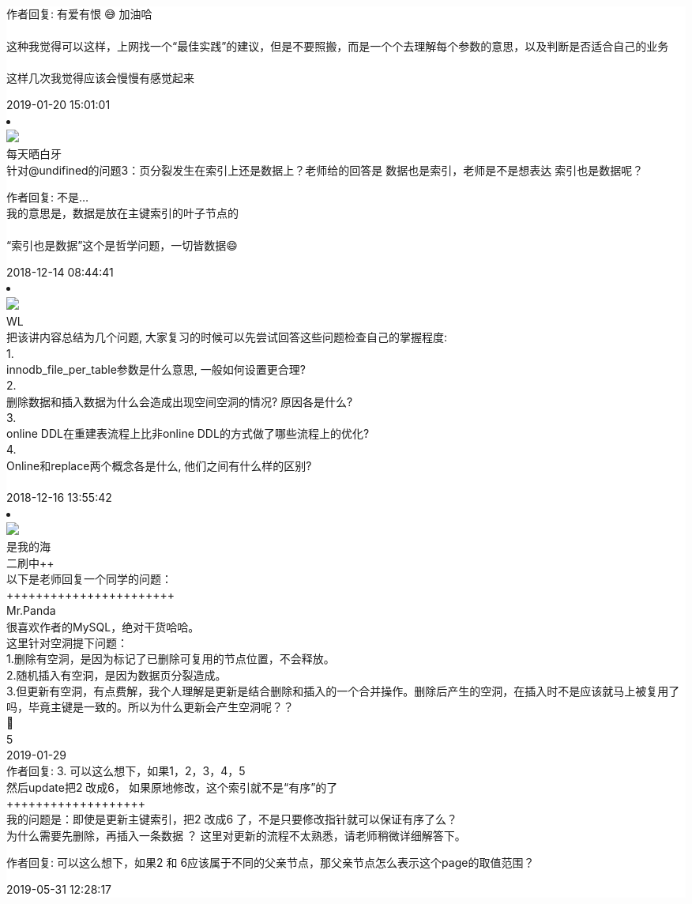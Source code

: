   <div class="_10o3OAxT_0">
    <p class="_3KxQPN3V_0">作者回复: 有爱有恨 😅 加油哈<br><br>这种我觉得可以这样，上网找一个“最佳实践”的建议，但是不要照搬，而是一个个去理解每个参数的意思，以及判断是否适合自己的业务<br><br>这样几次我觉得应该会慢慢有感觉起来</p>
  </div>
  <div class="_3klNVc4Z_0">
    <div class="_3Hkula0k_0">2019-01-20 15:01:01</div>
  </div>
</div>
</div>
</li>
<li>
<div class="_2sjJGcOH_0"><img src="https://static001.geekbang.org/account/avatar/00/0f/54/9a/76c0af70.jpg"
  class="_3FLYR4bF_0">
<div class="_36ChpWj4_0">
  <div class="_2zFoi7sd_0"><span>每天晒白牙</span>
  </div>
  <div class="_2_QraFYR_0">针对@undifined的问题3：页分裂发生在索引上还是数据上？老师给的回答是 数据也是索引，老师是不是想表达 索引也是数据呢？</div>
  <div class="_10o3OAxT_0">
    <p class="_3KxQPN3V_0">作者回复: 不是…<br>我的意思是，数据是放在主键索引的叶子节点的<br><br>“索引也是数据”这个是哲学问题，一切皆数据😄</p>
  </div>
  <div class="_3klNVc4Z_0">
    <div class="_3Hkula0k_0">2018-12-14 08:44:41</div>
  </div>
</div>
</div>
</li>
<li>
<div class="_2sjJGcOH_0"><img src="https://static001.geekbang.org/account/avatar/00/11/e9/0b/1171ac71.jpg"
  class="_3FLYR4bF_0">
<div class="_36ChpWj4_0">
  <div class="_2zFoi7sd_0"><span>WL</span>
  </div>
  <div class="_2_QraFYR_0">把该讲内容总结为几个问题, 大家复习的时候可以先尝试回答这些问题检查自己的掌握程度:<br>	1.<br> innodb_file_per_table参数是什么意思, 一般如何设置更合理?<br>	2. <br>删除数据和插入数据为什么会造成出现空间空洞的情况? 原因各是什么?<br>	3. <br>online DDL在重建表流程上比非online DDL的方式做了哪些流程上的优化?<br>	4. <br>Online和replace两个概念各是什么, 他们之间有什么样的区别?<br><br></div>
  <div class="_10o3OAxT_0">
    
  </div>
  <div class="_3klNVc4Z_0">
    <div class="_3Hkula0k_0">2018-12-16 13:55:42</div>
  </div>
</div>
</div>
</li>
<li>
<div class="_2sjJGcOH_0"><img src="https://static001.geekbang.org/account/avatar/00/12/45/91/afda3094.jpg"
  class="_3FLYR4bF_0">
<div class="_36ChpWj4_0">
  <div class="_2zFoi7sd_0"><span>是我的海</span>
  </div>
  <div class="_2_QraFYR_0">二刷中++<br>以下是老师回复一个同学的问题：<br>+++++++++++++++++++++++<br>Mr.Panda<br>很喜欢作者的MySQL，绝对干货哈哈。<br>这里针对空洞提下问题：<br>1.删除有空洞，是因为标记了已删除可复用的节点位置，不会释放。<br>2.随机插入有空洞，是因为数据页分裂造成。<br>3.但更新有空洞，有点费解，我个人理解是更新是结合删除和插入的一个合并操作。删除后产生的空洞，在插入时不是应该就马上被复用了吗，毕竟主键是一致的。所以为什么更新会产生空洞呢？？<br><br>5<br>2019-01-29<br>作者回复: 3. 可以这么想下，如果1，2，3，4，5<br>然后update把2 改成6， 如果原地修改，这个索引就不是“有序”的了<br>+++++++++++++++++++<br>我的问题是：即使是更新主键索引，把2 改成6 了，不是只要修改指针就可以保证有序了么？<br>为什么需要先删除，再插入一条数据 ？ 这里对更新的流程不太熟悉，请老师稍微详细解答下。</div>
  <div class="_10o3OAxT_0">
    <p class="_3KxQPN3V_0">作者回复: 可以这么想下，如果2 和 6应该属于不同的父亲节点，那父亲节点怎么表示这个page的取值范围？</p>
  </div>
  <div class="_3klNVc4Z_0">
    <div class="_3Hkula0k_0">2019-05-31 12:28:17</div>
  </div>
</div>